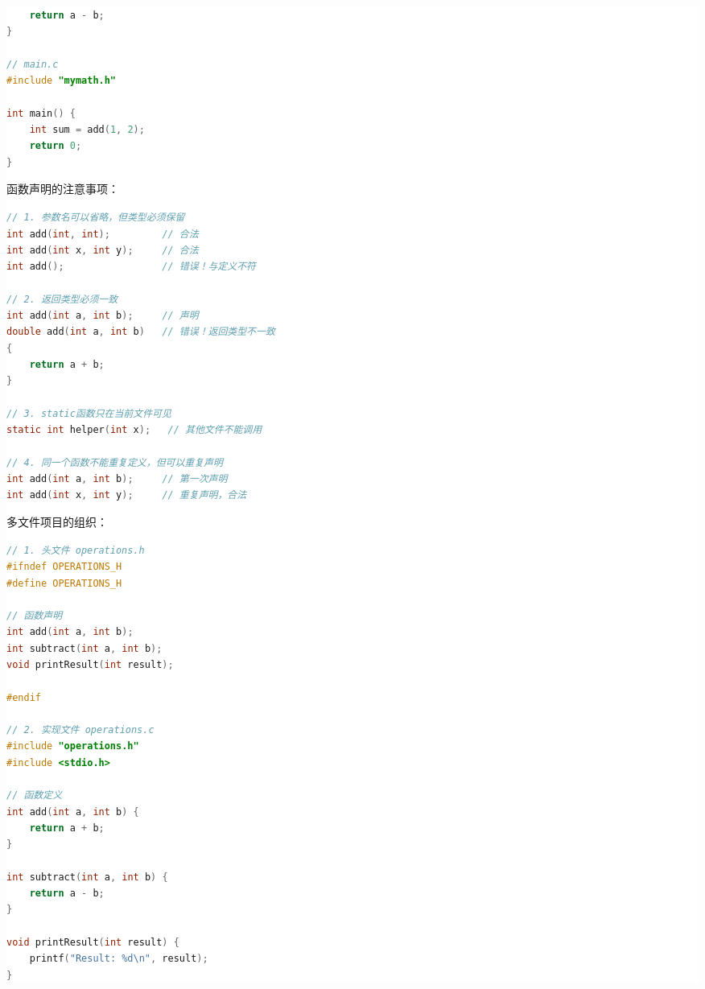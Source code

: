 ```c
    return a - b;
}

// main.c
#include "mymath.h"

int main() {
    int sum = add(1, 2);
    return 0;
}
```

函数声明的注意事项：

```c
// 1. 参数名可以省略，但类型必须保留
int add(int, int);         // 合法
int add(int x, int y);     // 合法
int add();                 // 错误！与定义不符

// 2. 返回类型必须一致
int add(int a, int b);     // 声明
double add(int a, int b)   // 错误！返回类型不一致
{
    return a + b;
}

// 3. static函数只在当前文件可见
static int helper(int x);   // 其他文件不能调用

// 4. 同一个函数不能重复定义，但可以重复声明
int add(int a, int b);     // 第一次声明
int add(int x, int y);     // 重复声明，合法
```

多文件项目的组织：

```c
// 1. 头文件 operations.h
#ifndef OPERATIONS_H
#define OPERATIONS_H

// 函数声明
int add(int a, int b);
int subtract(int a, int b);
void printResult(int result);

#endif

// 2. 实现文件 operations.c
#include "operations.h"
#include <stdio.h>

// 函数定义
int add(int a, int b) {
    return a + b;
}

int subtract(int a, int b) {
    return a - b;
}

void printResult(int result) {
    printf("Result: %d\n", result);
}
```